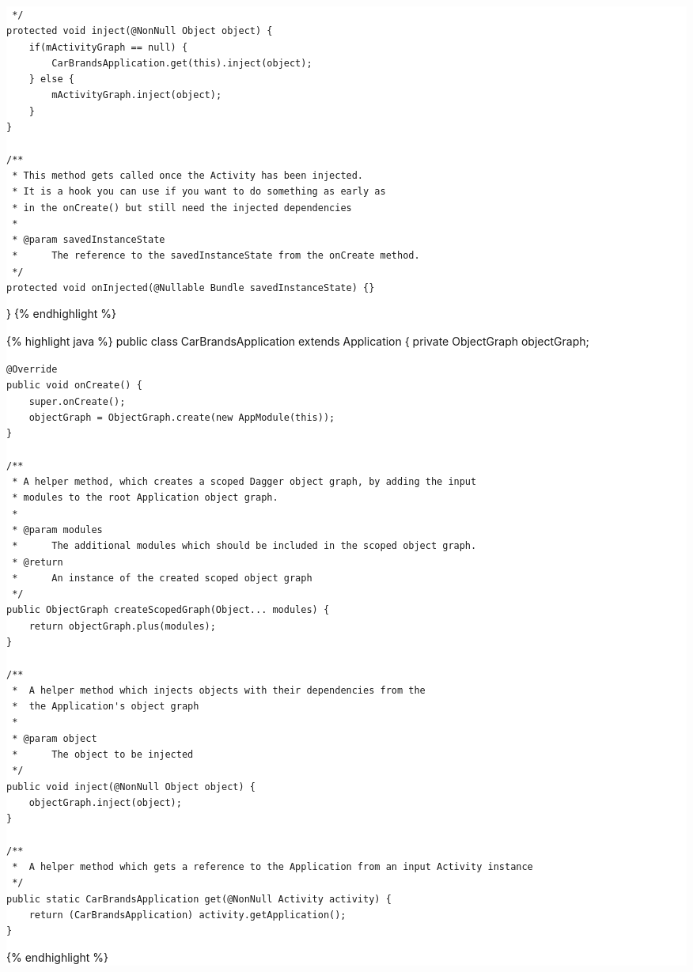      */
    protected void inject(@NonNull Object object) {
        if(mActivityGraph == null) {
            CarBrandsApplication.get(this).inject(object);
        } else {
            mActivityGraph.inject(object);
        }
    }

    /**
     * This method gets called once the Activity has been injected.
     * It is a hook you can use if you want to do something as early as
     * in the onCreate() but still need the injected dependencies
     *
     * @param savedInstanceState
     *      The reference to the savedInstanceState from the onCreate method.
     */
    protected void onInjected(@Nullable Bundle savedInstanceState) {}
}
{% endhighlight %}

{% highlight java %}
public class CarBrandsApplication extends Application {
    private ObjectGraph objectGraph;

    @Override
    public void onCreate() {
        super.onCreate();
        objectGraph = ObjectGraph.create(new AppModule(this));
    }

    /**
     * A helper method, which creates a scoped Dagger object graph, by adding the input
     * modules to the root Application object graph.
     *
     * @param modules
     *      The additional modules which should be included in the scoped object graph.
     * @return
     *      An instance of the created scoped object graph
     */
    public ObjectGraph createScopedGraph(Object... modules) {
        return objectGraph.plus(modules);
    }

    /**
     *  A helper method which injects objects with their dependencies from the
     *  the Application's object graph
     *
     * @param object
     *      The object to be injected
     */
    public void inject(@NonNull Object object) {
        objectGraph.inject(object);
    }

    /**
     *  A helper method which gets a reference to the Application from an input Activity instance
     */
    public static CarBrandsApplication get(@NonNull Activity activity) {
        return (CarBrandsApplication) activity.getApplication();
    }
{% endhighlight %}
